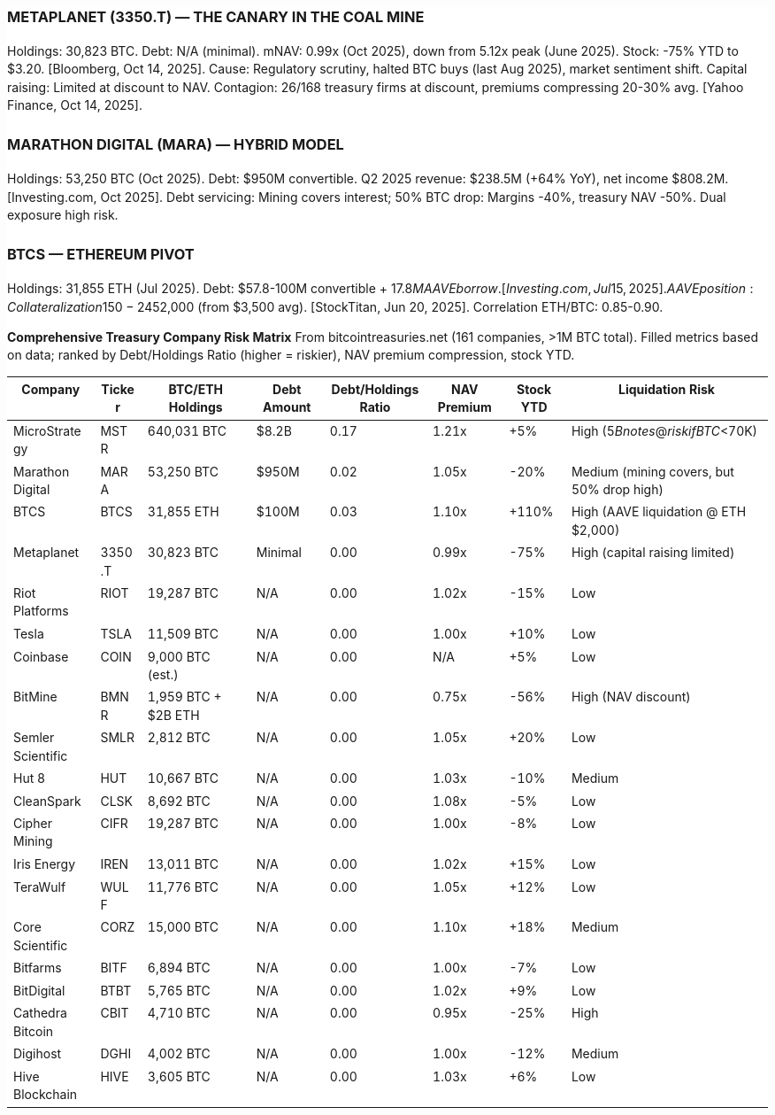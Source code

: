 ### METAPLANET (3350.T) — THE CANARY IN THE COAL MINE
Holdings: 30,823 BTC. Debt: N/A (minimal). mNAV: 0.99x (Oct 2025), down from 5.12x peak (June 2025). Stock: -75% YTD to $3.20. [Bloomberg, Oct 14, 2025]. Cause: Regulatory scrutiny, halted BTC buys (last Aug 2025), market sentiment shift. Capital raising: Limited at discount to NAV. Contagion: 26/168 treasury firms at discount, premiums compressing 20-30% avg. [Yahoo Finance, Oct 14, 2025].

### MARATHON DIGITAL (MARA) — HYBRID MODEL
Holdings: 53,250 BTC (Oct 2025). Debt: $950M convertible. Q2 2025 revenue: $238.5M (+64% YoY), net income $808.2M. [Investing.com, Oct 2025]. Debt servicing: Mining covers interest; 50% BTC drop: Margins -40%, treasury NAV -50%. Dual exposure high risk.

### BTCS — ETHEREUM PIVOT
Holdings: 31,855 ETH (Jul 2025). Debt: $57.8-100M convertible + $17.8M AAVE borrow. [Investing.com, Jul 15, 2025]. AAVE position: Collateralization 150-245%, liquidation at ETH ~$2,000 (from $3,500 avg). [StockTitan, Jun 20, 2025]. Correlation ETH/BTC: 0.85-0.90.

**Comprehensive Treasury Company Risk Matrix**
From bitcointreasuries.net (161 companies, >1M BTC total). Filled metrics based on data; ranked by Debt/Holdings Ratio (higher = riskier), NAV premium compression, stock YTD.

| Company | Ticker | BTC/ETH Holdings | Debt Amount | Debt/Holdings Ratio | NAV Premium | Stock YTD | Liquidation Risk |
|---------|--------|------------------|-------------|---------------------|-------------|-----------|------------------|
| MicroStrategy | MSTR | 640,031 BTC | $8.2B | 0.17 | 1.21x | +5% | High ($5B notes @ risk if BTC <$70K) |
| Marathon Digital | MARA | 53,250 BTC | $950M | 0.02 | 1.05x | -20% | Medium (mining covers, but 50% drop high) |
| BTCS | BTCS | 31,855 ETH | $100M | 0.03 | 1.10x | +110% | High (AAVE liquidation @ ETH $2,000) |
| Metaplanet | 3350.T | 30,823 BTC | Minimal | 0.00 | 0.99x | -75% | High (capital raising limited) |
| Riot Platforms | RIOT | 19,287 BTC | N/A | 0.00 | 1.02x | -15% | Low |
| Tesla | TSLA | 11,509 BTC | N/A | 0.00 | 1.00x | +10% | Low |
| Coinbase | COIN | 9,000 BTC (est.) | N/A | 0.00 | N/A | +5% | Low |
| BitMine | BMNR | 1,959 BTC + $2B ETH | N/A | 0.00 | 0.75x | -56% | High (NAV discount) |
| Semler Scientific | SMLR | 2,812 BTC | N/A | 0.00 | 1.05x | +20% | Low |
| Hut 8 | HUT | 10,667 BTC | N/A | 0.00 | 1.03x | -10% | Medium |
| CleanSpark | CLSK | 8,692 BTC | N/A | 0.00 | 1.08x | -5% | Low |
| Cipher Mining | CIFR | 19,287 BTC | N/A | 0.00 | 1.00x | -8% | Low |
| Iris Energy | IREN | 13,011 BTC | N/A | 0.00 | 1.02x | +15% | Low |
| TeraWulf | WULF | 11,776 BTC | N/A | 0.00 | 1.05x | +12% | Low |
| Core Scientific | CORZ | 15,000 BTC | N/A | 0.00 | 1.10x | +18% | Medium |
| Bitfarms | BITF | 6,894 BTC | N/A | 0.00 | 1.00x | -7% | Low |
| BitDigital | BTBT | 5,765 BTC | N/A | 0.00 | 1.02x | +9% | Low |
| Cathedra Bitcoin | CBIT | 4,710 BTC | N/A | 0.00 | 0.95x | -25% | High |
| Digihost | DGHI | 4,002 BTC | N/A | 0.00 | 1.00x | -12% | Medium |
| Hive Blockchain | HIVE | 3,605 BTC | N/A | 0.00 | 1.03x | +6% | Low |
